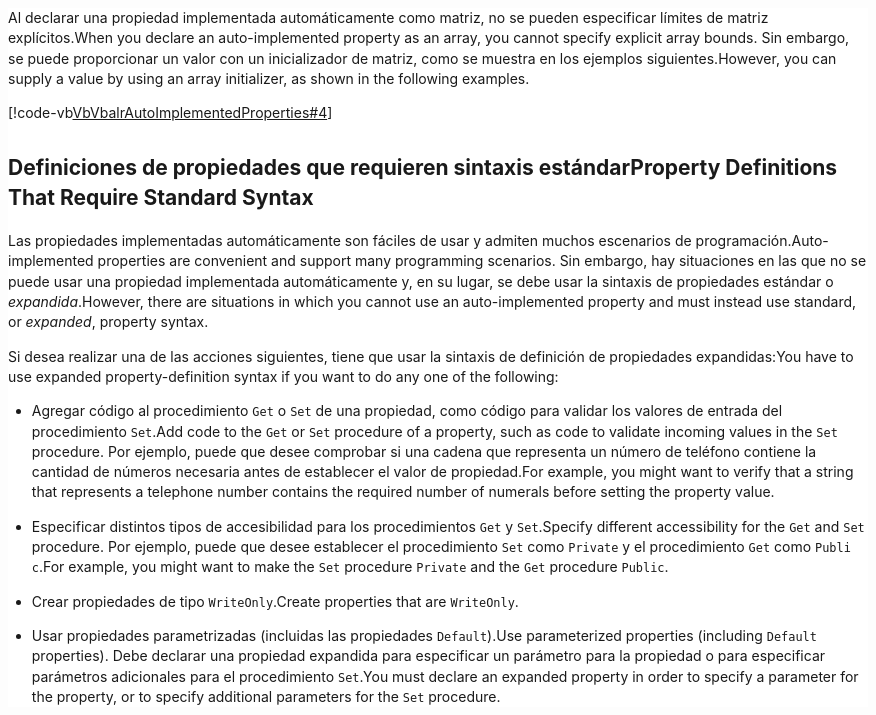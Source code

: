  <span data-ttu-id="b3037-130">Al declarar una propiedad implementada automáticamente como matriz, no se pueden especificar límites de matriz explícitos.</span><span class="sxs-lookup"><span data-stu-id="b3037-130">When you declare an auto-implemented property as an array, you cannot specify explicit array bounds.</span></span> <span data-ttu-id="b3037-131">Sin embargo, se puede proporcionar un valor con un inicializador de matriz, como se muestra en los ejemplos siguientes.</span><span class="sxs-lookup"><span data-stu-id="b3037-131">However, you can supply a value by using an array initializer, as shown in the following examples.</span></span>  
  
 [!code-vb[VbVbalrAutoImplementedProperties#4](~/samples/snippets/visualbasic/VS_Snippets_VBCSharp/vbvbalrautoimplementedproperties/vb/module1.vb#4)]  
  
## <a name="property-definitions-that-require-standard-syntax"></a><span data-ttu-id="b3037-132">Definiciones de propiedades que requieren sintaxis estándar</span><span class="sxs-lookup"><span data-stu-id="b3037-132">Property Definitions That Require Standard Syntax</span></span>  
 <span data-ttu-id="b3037-133">Las propiedades implementadas automáticamente son fáciles de usar y admiten muchos escenarios de programación.</span><span class="sxs-lookup"><span data-stu-id="b3037-133">Auto-implemented properties are convenient and support many programming scenarios.</span></span> <span data-ttu-id="b3037-134">Sin embargo, hay situaciones en las que no se puede usar una propiedad implementada automáticamente y, en su lugar, se debe usar la sintaxis de propiedades estándar o *expandida*.</span><span class="sxs-lookup"><span data-stu-id="b3037-134">However, there are situations in which you cannot use an auto-implemented property and must instead use standard, or *expanded*, property syntax.</span></span>  
  
 <span data-ttu-id="b3037-135">Si desea realizar una de las acciones siguientes, tiene que usar la sintaxis de definición de propiedades expandidas:</span><span class="sxs-lookup"><span data-stu-id="b3037-135">You have to use expanded property-definition syntax if you want to do any one of the following:</span></span>  
  
- <span data-ttu-id="b3037-136">Agregar código al procedimiento `Get` o `Set` de una propiedad, como código para validar los valores de entrada del procedimiento `Set`.</span><span class="sxs-lookup"><span data-stu-id="b3037-136">Add code to the `Get` or `Set` procedure of a property, such as code to validate incoming values in the `Set` procedure.</span></span> <span data-ttu-id="b3037-137">Por ejemplo, puede que desee comprobar si una cadena que representa un número de teléfono contiene la cantidad de números necesaria antes de establecer el valor de propiedad.</span><span class="sxs-lookup"><span data-stu-id="b3037-137">For example, you might want to verify that a string that represents a telephone number contains the required number of numerals before setting the property value.</span></span>  
  
- <span data-ttu-id="b3037-138">Especificar distintos tipos de accesibilidad para los procedimientos `Get` y `Set`.</span><span class="sxs-lookup"><span data-stu-id="b3037-138">Specify different accessibility for the `Get` and `Set` procedure.</span></span> <span data-ttu-id="b3037-139">Por ejemplo, puede que desee establecer el procedimiento `Set` como `Private` y el procedimiento `Get` como `Public`.</span><span class="sxs-lookup"><span data-stu-id="b3037-139">For example, you might want to make the `Set` procedure `Private` and the `Get` procedure `Public`.</span></span>  
  
- <span data-ttu-id="b3037-140">Crear propiedades de tipo `WriteOnly`.</span><span class="sxs-lookup"><span data-stu-id="b3037-140">Create properties that are `WriteOnly`.</span></span>  
  
- <span data-ttu-id="b3037-141">Usar propiedades parametrizadas (incluidas las propiedades `Default`).</span><span class="sxs-lookup"><span data-stu-id="b3037-141">Use parameterized properties (including `Default` properties).</span></span> <span data-ttu-id="b3037-142">Debe declarar una propiedad expandida para especificar un parámetro para la propiedad o para especificar parámetros adicionales para el procedimiento `Set`.</span><span class="sxs-lookup"><span data-stu-id="b3037-142">You must declare an expanded property in order to specify a parameter for the property, or to specify additional parameters for the `Set` procedure.</span></span>  
  
